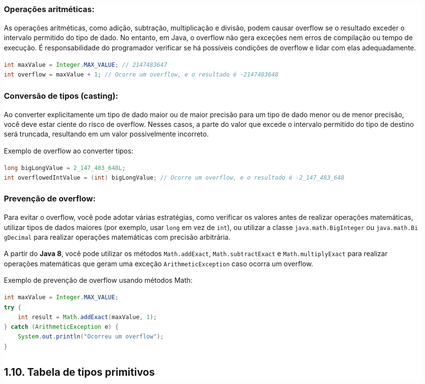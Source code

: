 ### **Operações aritméticas:**

As operações aritméticas, como adição, subtração, multiplicação e divisão, podem causar overflow se o resultado 
exceder o intervalo permitido do tipo de dado. No entanto, em Java, o overflow não gera exceções nem erros de 
compilação ou tempo de execução. É responsabilidade do programador verificar se há possíveis condições de overflow 
e lidar com elas adequadamente.

```java
int maxValue = Integer.MAX_VALUE; // 2147483647
int overflow = maxValue + 1; // Ocorre um overflow, e o resultado é -2147483648

```

### **Conversão de tipos (casting):**

Ao converter explicitamente um tipo de dado maior ou de maior precisão para um tipo de dado menor ou de menor 
precisão, você deve estar ciente do risco de overflow. Nesses casos, a parte do valor que excede o intervalo 
permitido do tipo de destino será truncada, resultando em um valor possivelmente incorreto.

Exemplo de overflow ao converter tipos:
```java
long bigLongValue = 2_147_483_648L;
int overflowedIntValue = (int) bigLongValue; // Ocorre um overflow, e o resultado é -2_147_483_648
```

### **Prevenção de overflow:**

Para evitar o overflow, você pode adotar várias estratégias, como verificar os valores antes de realizar operações 
matemáticas, utilizar tipos de dados maiores (por exemplo, usar `long` em vez de `int`), ou utilizar a 
classe `java.math.BigInteger` ou `java.math.BigDecimal` para realizar operações matemáticas com precisão arbitrária.

A partir do **Java 8**, você pode utilizar os métodos `Math.addExact`, `Math.subtractExact` e `Math.multiplyExact` 
para realizar operações matemáticas que geram uma exceção `ArithmeticException` caso ocorra um overflow.

Exemplo de prevenção de overflow usando métodos Math:
```java
int maxValue = Integer.MAX_VALUE;
try {
    int result = Math.addExact(maxValue, 1);
} catch (ArithmeticException e) {
    System.out.println("Ocorreu um overflow");
}
```

## 1.10. Tabela de tipos primitivos
